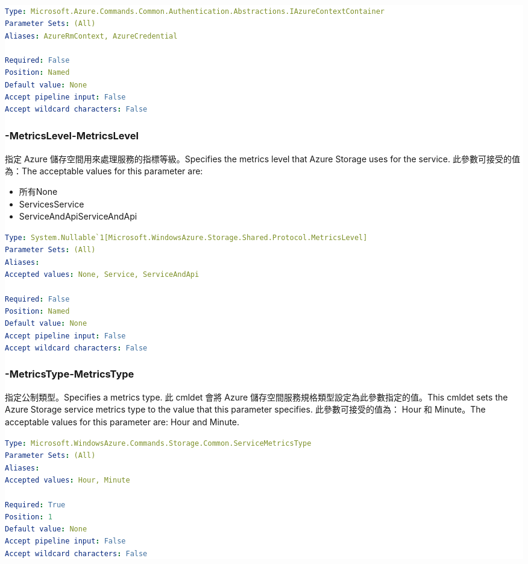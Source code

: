 ```yaml
Type: Microsoft.Azure.Commands.Common.Authentication.Abstractions.IAzureContextContainer
Parameter Sets: (All)
Aliases: AzureRmContext, AzureCredential

Required: False
Position: Named
Default value: None
Accept pipeline input: False
Accept wildcard characters: False
```

### <span data-ttu-id="59d1a-118">-MetricsLevel</span><span class="sxs-lookup"><span data-stu-id="59d1a-118">-MetricsLevel</span></span>
<span data-ttu-id="59d1a-119">指定 Azure 儲存空間用來處理服務的指標等級。</span><span class="sxs-lookup"><span data-stu-id="59d1a-119">Specifies the metrics level that Azure Storage uses for the service.</span></span>
<span data-ttu-id="59d1a-120">此參數可接受的值為：</span><span class="sxs-lookup"><span data-stu-id="59d1a-120">The acceptable values for this parameter are:</span></span>
- <span data-ttu-id="59d1a-121">所有</span><span class="sxs-lookup"><span data-stu-id="59d1a-121">None</span></span>
- <span data-ttu-id="59d1a-122">Services</span><span class="sxs-lookup"><span data-stu-id="59d1a-122">Service</span></span>
- <span data-ttu-id="59d1a-123">ServiceAndApi</span><span class="sxs-lookup"><span data-stu-id="59d1a-123">ServiceAndApi</span></span>

```yaml
Type: System.Nullable`1[Microsoft.WindowsAzure.Storage.Shared.Protocol.MetricsLevel]
Parameter Sets: (All)
Aliases:
Accepted values: None, Service, ServiceAndApi

Required: False
Position: Named
Default value: None
Accept pipeline input: False
Accept wildcard characters: False
```

### <span data-ttu-id="59d1a-124">-MetricsType</span><span class="sxs-lookup"><span data-stu-id="59d1a-124">-MetricsType</span></span>
<span data-ttu-id="59d1a-125">指定公制類型。</span><span class="sxs-lookup"><span data-stu-id="59d1a-125">Specifies a metrics type.</span></span>
<span data-ttu-id="59d1a-126">此 cmldet 會將 Azure 儲存空間服務規格類型設定為此參數指定的值。</span><span class="sxs-lookup"><span data-stu-id="59d1a-126">This cmldet sets the Azure Storage service metrics type to the value that this parameter specifies.</span></span>
<span data-ttu-id="59d1a-127">此參數可接受的值為： Hour 和 Minute。</span><span class="sxs-lookup"><span data-stu-id="59d1a-127">The acceptable values for this parameter are: Hour and Minute.</span></span>

```yaml
Type: Microsoft.WindowsAzure.Commands.Storage.Common.ServiceMetricsType
Parameter Sets: (All)
Aliases:
Accepted values: Hour, Minute

Required: True
Position: 1
Default value: None
Accept pipeline input: False
Accept wildcard characters: False
```
